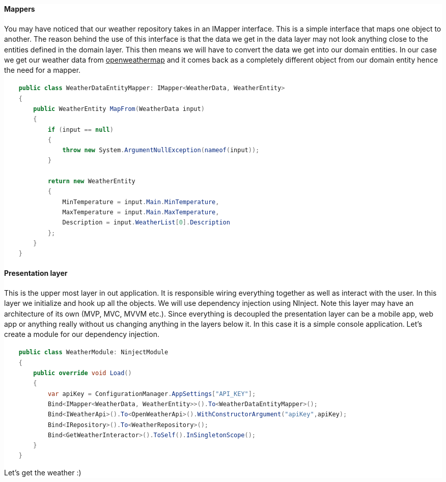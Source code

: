 #### Mappers

You may have noticed that our weather repository takes in an IMapper interface. This is a simple interface that maps one object to another. The reason behind the use of this interface is that the data we get in the data layer may not look anything close to the entities defined in the domain layer. This then means we will have to convert the data we get into our domain entities. In our case we get our weather data from [openweathermap](https://openweathermap.org/) and it comes back as a completely different object from our domain entity hence the need for a mapper.

```csharp
    public class WeatherDataEntityMapper: IMapper<WeatherData, WeatherEntity>
    {
        public WeatherEntity MapFrom(WeatherData input)
        {
            if (input == null)
            {
                throw new System.ArgumentNullException(nameof(input));
            }

            return new WeatherEntity
            {
                MinTemperature = input.Main.MinTemperature,
                MaxTemperature = input.Main.MaxTemperature,
                Description = input.WeatherList[0].Description
            };
        }
    }
```

#### Presentation layer

This is the upper most layer in out application. It is responsible wiring everything together as well as interact with the user. In this layer we initialize and hook up all the objects. We will use dependency injection using NInject. Note this layer may have an architecture of its own (MVP, MVC, MVVM etc.). Since everything is decoupled the presentation layer can be a mobile app, web app or anything really without us changing anything in the layers below it. In this case it is a simple console application.
Let’s create a module for our dependency injection.

```csharp
    public class WeatherModule: NinjectModule
    {
        public override void Load()
        {
            var apiKey = ConfigurationManager.AppSettings["API_KEY"];
            Bind<IMapper<WeatherData, WeatherEntity>>().To<WeatherDataEntityMapper>();
            Bind<IWeatherApi>().To<OpenWeatherApi>().WithConstructorArgument("apiKey",apiKey);
            Bind<IRepository>().To<WeatherRepository>();
            Bind<GetWeatherInteractor>().ToSelf().InSingletonScope();
        }
    }
```

Let’s get the weather :)
